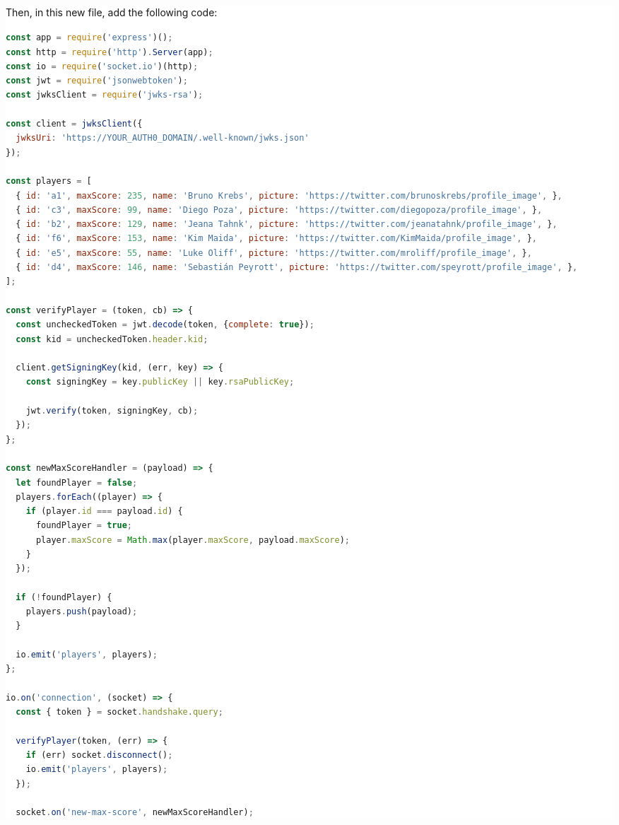 Then, in this new file, add the following code:

```js
const app = require('express')();
const http = require('http').Server(app);
const io = require('socket.io')(http);
const jwt = require('jsonwebtoken');
const jwksClient = require('jwks-rsa');

const client = jwksClient({
  jwksUri: 'https://YOUR_AUTH0_DOMAIN/.well-known/jwks.json'
});

const players = [
  { id: 'a1', maxScore: 235, name: 'Bruno Krebs', picture: 'https://twitter.com/brunoskrebs/profile_image', },
  { id: 'c3', maxScore: 99, name: 'Diego Poza', picture: 'https://twitter.com/diegopoza/profile_image', },
  { id: 'b2', maxScore: 129, name: 'Jeana Tahnk', picture: 'https://twitter.com/jeanatahnk/profile_image', },
  { id: 'f6', maxScore: 153, name: 'Kim Maida', picture: 'https://twitter.com/KimMaida/profile_image', },
  { id: 'e5', maxScore: 55, name: 'Luke Oliff', picture: 'https://twitter.com/mroliff/profile_image', },
  { id: 'd4', maxScore: 146, name: 'Sebastián Peyrott', picture: 'https://twitter.com/speyrott/profile_image', },
];

const verifyPlayer = (token, cb) => {
  const uncheckedToken = jwt.decode(token, {complete: true});
  const kid = uncheckedToken.header.kid;

  client.getSigningKey(kid, (err, key) => {
    const signingKey = key.publicKey || key.rsaPublicKey;

    jwt.verify(token, signingKey, cb);
  });
};

const newMaxScoreHandler = (payload) => {
  let foundPlayer = false;
  players.forEach((player) => {
    if (player.id === payload.id) {
      foundPlayer = true;
      player.maxScore = Math.max(player.maxScore, payload.maxScore);
    }
  });

  if (!foundPlayer) {
    players.push(payload);
  }

  io.emit('players', players);
};

io.on('connection', (socket) => {
  const { token } = socket.handshake.query;

  verifyPlayer(token, (err) => {
    if (err) socket.disconnect();
    io.emit('players', players);
  });

  socket.on('new-max-score', newMaxScoreHandler);
```